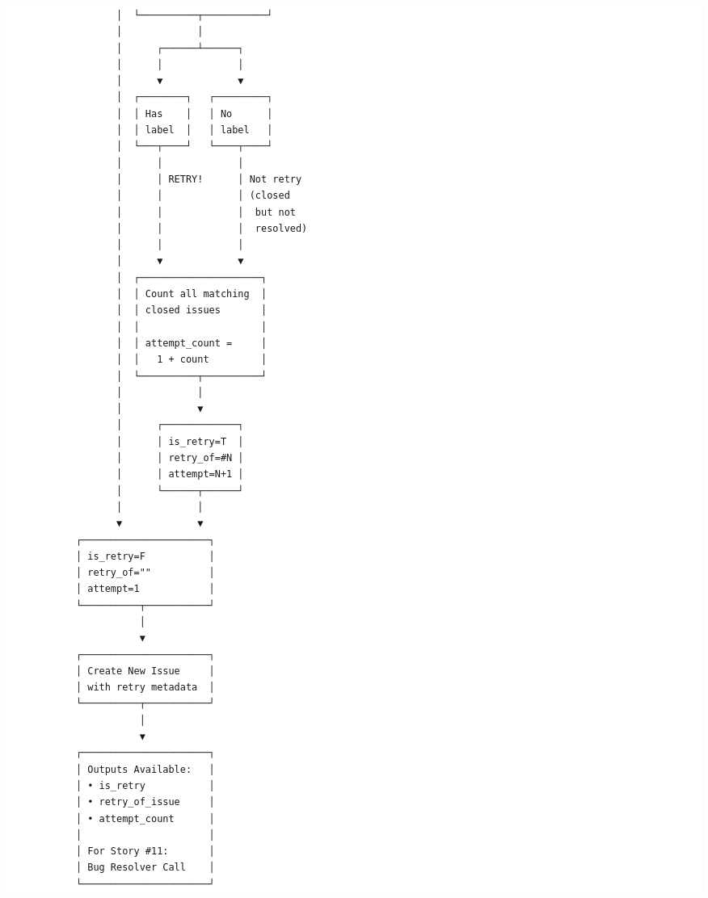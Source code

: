 ```
                   │  └──────────┬───────────┘
                   │             │
                   │      ┌──────┴──────┐
                   │      │             │
                   │      ▼             ▼
                   │  ┌────────┐   ┌─────────┐
                   │  │ Has    │   │ No      │
                   │  │ label  │   │ label   │
                   │  └───┬────┘   └────┬────┘
                   │      │             │
                   │      │ RETRY!      │ Not retry
                   │      │             │ (closed
                   │      │             │  but not
                   │      │             │  resolved)
                   │      │             │
                   │      ▼             ▼
                   │  ┌─────────────────────┐
                   │  │ Count all matching  │
                   │  │ closed issues       │
                   │  │                     │
                   │  │ attempt_count =     │
                   │  │   1 + count         │
                   │  └──────────┬──────────┘
                   │             │
                   │             ▼
                   │      ┌─────────────┐
                   │      │ is_retry=T  │
                   │      │ retry_of=#N │
                   │      │ attempt=N+1 │
                   │      └──────┬──────┘
                   │             │
                   ▼             ▼
            ┌──────────────────────┐
            │ is_retry=F           │
            │ retry_of=""          │
            │ attempt=1            │
            └──────────┬───────────┘
                       │
                       ▼
            ┌──────────────────────┐
            │ Create New Issue     │
            │ with retry metadata  │
            └──────────┬───────────┘
                       │
                       ▼
            ┌──────────────────────┐
            │ Outputs Available:   │
            │ • is_retry           │
            │ • retry_of_issue     │
            │ • attempt_count      │
            │                      │
            │ For Story #11:       │
            │ Bug Resolver Call    │
            └──────────────────────┘
```
